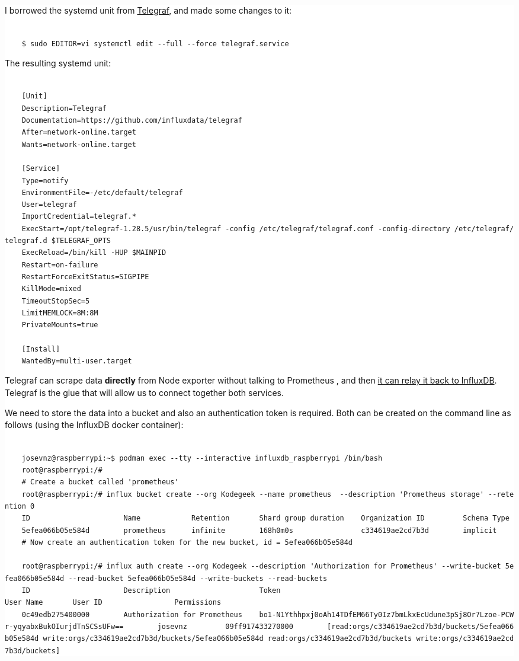 I borrowed the systemd unit from [Telegraf][13], and made some changes to it:

```

    $ sudo EDITOR=vi systemctl edit --full --force telegraf.service

```

The resulting systemd unit:

```

    [Unit]
    Description=Telegraf
    Documentation=https://github.com/influxdata/telegraf
    After=network-online.target
    Wants=network-online.target

    [Service]
    Type=notify
    EnvironmentFile=-/etc/default/telegraf
    User=telegraf
    ImportCredential=telegraf.*
    ExecStart=/opt/telegraf-1.28.5/usr/bin/telegraf -config /etc/telegraf/telegraf.conf -config-directory /etc/telegraf/telegraf.d $TELEGRAF_OPTS
    ExecReload=/bin/kill -HUP $MAINPID
    Restart=on-failure
    RestartForceExitStatus=SIGPIPE
    KillMode=mixed
    TimeoutStopSec=5
    LimitMEMLOCK=8M:8M
    PrivateMounts=true

    [Install]
    WantedBy=multi-user.target

```

Telegraf can scrape data **directly** from Node exporter without talking to Prometheus , and then [it can relay it back to InfluxDB][14]. Telegraf is the glue that will allow us to connect together both services.

We need to store the data into a bucket and also an authentication token is required. Both can be created on the command line as follows (using the InfluxDB docker container):

```

    josevnz@raspberrypi:~$ podman exec --tty --interactive influxdb_raspberrypi /bin/bash
    root@raspberrypi:/#
    # Create a bucket called 'prometheus'
    root@raspberrypi:/# influx bucket create --org Kodegeek --name prometheus  --description 'Prometheus storage' --retention 0
    ID                      Name            Retention       Shard group duration    Organization ID         Schema Type
    5efea066b05e584d        prometheus      infinite        168h0m0s                c334619ae2cd7b3d        implicit
    # Now create an authentication token for the new bucket, id = 5efea066b05e584d

    root@raspberrypi:/# influx auth create --org Kodegeek --description 'Authorization for Prometheus' --write-bucket 5efea066b05e584d --read-bucket 5efea066b05e584d --write-buckets --read-buckets
    ID                      Description                     Token                                                                                           User Name       User ID                 Permissions
    0c49edb275400000        Authorization for Prometheus    bo1-N1Ythhpxj0oAh14TDfEM66Ty0Iz7bmLkxEcUdune3pSj8Or7Lzoe-PCWr-yqyabxBukOIurjdTnSCSsUFw==        josevnz         09ff917433270000        [read:orgs/c334619ae2cd7b3d/buckets/5efea066b05e584d write:orgs/c334619ae2cd7b3d/buckets/5efea066b05e584d read:orgs/c334619ae2cd7b3d/buckets write:orgs/c334619ae2cd7b3d/buckets]
```

[#]: subject: "Monitoring Linux Systems With InfluxDB"
[#]: via: "https://fedoramagazine.org/monitoring-linux-systems-with-influxdb/"
[#]: author: "Jose Nunez https://fedoramagazine.org/author/josevnz/"
[#]: collector: "lujun9972/lctt-scripts-1700446145"
[#]: translator: " "
[#]: reviewer: " "
[#]: publisher: " "
[#]: url: " "
[a]: https://fedoramagazine.org/author/josevnz/
[b]: https://github.com/lujun9972
[1]: https://fedoramagazine.org/wp-content/uploads/2023/12/monitoring_with_influxdb-816x345.jpg
[2]: https://unsplash.com/@mangofantasy?utm_content=creditCopyText&utm_medium=referral&utm_source=unsplash
[3]: https://unsplash.com/photos/a-black-and-white-photo-of-a-cell-phone-hbx3YNDMGGA?utm_content=creditCopyText&utm_medium=referral&utm_source=unsplash
[4]: https://podman.io/
[5]: https://www.redhat.com/sysadmin/python-scripting-intro
[6]: https://hub.docker.com/_/influxdb
[7]: https://www.redhat.com/en/topics/linux/what-is-selinux?intcmp=701f20000012ngPAAQ
[8]: https://www.influxdata.com/integration/prometheus-monitoring-tool/
[9]: https://prometheus.io/docs/guides/node-exporter/
[10]: http://dmaf5:9090/
[11]: https://fedoramagazine.org/wp-content/uploads/2023/12/prometheus-localhost-1024x414.png
[12]: https://www.influxdata.com/blog/prometheus-remote-write-support-with-influxdb-2-0/
[13]: https://github.com/influxdata/telegraf/blob/master/scripts/telegraf.service
[14]: https://docs.influxdata.com/influxdb/cloud/write-data/developer-tools/scrape-prometheus-metrics/
[15]: https://fedoramagazine.org/wp-content/uploads/2023/12/prometheus-telegraf-influxdb-1024x464.png
[16]: https://nicolargo.github.io/glances/
[17]: https://fedoramagazine.org/wp-content/uploads/2023/12/glances-snapshot-1024x549.png
[18]: https://pypi.org/project/influxdb/
[19]: https://tshark.dev/analyze/packet_hunting/packet_hunting/
[20]: https://fedoramagazine.org/wp-content/uploads/2023/12/influxdb-glances-capture-1024x414.png
[21]: https://prometheus.io/docs/introduction/comparison/
[22]: https://tshark.dev/
[23]: https://docs.influxdata.com/telegraf/v1/plugins/
[24]: https://github.com/josevnz/GlancesAndInfluxDB